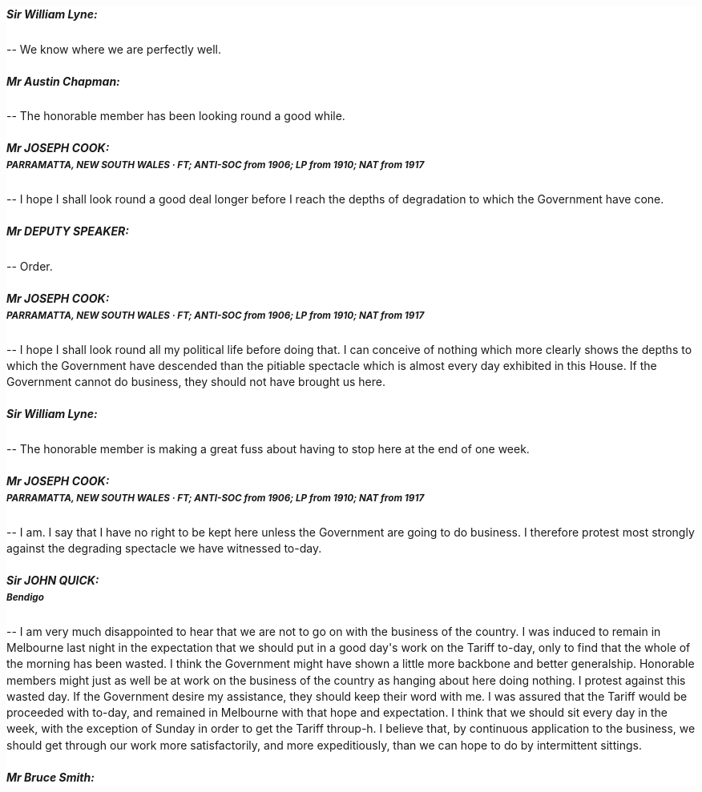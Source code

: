 ##### Sir William Lyne:

--  We know where we are perfectly well. 

##### Mr Austin Chapman:

--  The honorable member has been looking round a good while. 

##### Mr JOSEPH COOK:<br><small class="text-muted">PARRAMATTA, NEW SOUTH WALES &middot; FT; ANTI-SOC from 1906; LP from 1910; NAT from 1917</small>

-- I hope I shall look round a good deal longer before I reach the depths of degradation to which the Government have cone. 

##### Mr DEPUTY SPEAKER:

-- Order. 

##### Mr JOSEPH COOK:<br><small class="text-muted">PARRAMATTA, NEW SOUTH WALES &middot; FT; ANTI-SOC from 1906; LP from 1910; NAT from 1917</small>

-- I hope I shall look round all my political life before doing that. I can conceive of nothing which more clearly shows the depths to which the Government have descended than the pitiable spectacle which is almost every day exhibited in this House. If the Government cannot do business, they should not have brought us here. 

##### Sir William Lyne:

--  The honorable member is making a great fuss about having to stop here at the end of one week. 

##### Mr JOSEPH COOK:<br><small class="text-muted">PARRAMATTA, NEW SOUTH WALES &middot; FT; ANTI-SOC from 1906; LP from 1910; NAT from 1917</small>

-- I am. I say that I have no right to be kept here unless the Government are going to do business. I therefore protest most strongly against the degrading spectacle we have witnessed to-day. 

##### Sir JOHN QUICK:<br><small class="text-muted">Bendigo</small>

-- I am very much disappointed to hear that we are not to go on with the business of the country. I was induced to remain in Melbourne last night in the expectation that we should put in a good day's work on the Tariff to-day, only to find that the whole of the morning has been wasted. I think the Government might have shown a little more backbone and better generalship. Honorable members might just as well be at work on the business of the country as hanging about here doing nothing. I protest against this wasted day. If the Government desire my assistance, they should keep their word with me. I was assured that the Tariff would be proceeded with to-day, and remained in Melbourne with that hope and expectation. I think that we should sit every day in the week, with the exception of Sunday in order to get the Tariff throup-h. I believe that, by continuous application to the business, we should get through our work more satisfactorily, and more expeditiously, than we can hope to do by intermittent sittings. 

##### Mr Bruce Smith:
